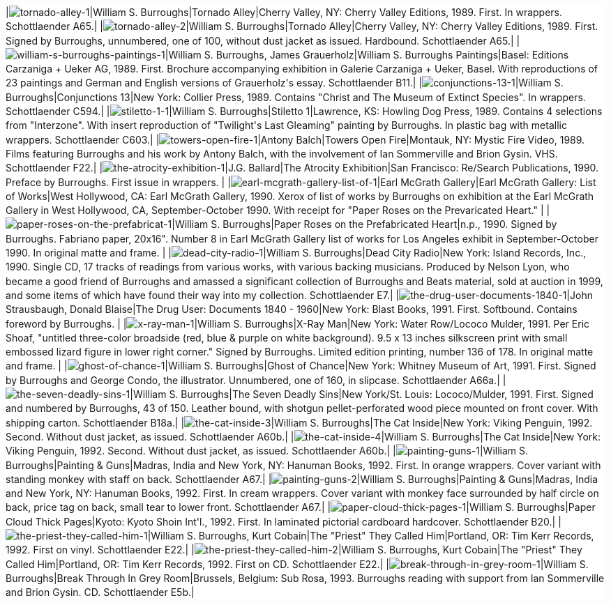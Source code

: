 |![tornado-alley-1](images/tornado-alley-1.jpg)|William S. Burroughs|Tornado Alley|Cherry Valley, NY: Cherry Valley Editions, 1989. First. In wrappers. Schottlaender A65.|
|![tornado-alley-2](images/tornado-alley-2.jpg)|William S. Burroughs|Tornado Alley|Cherry Valley, NY: Cherry Valley Editions, 1989. First. Signed by Burroughs, unnumbered, one of 100, without dust jacket as issued. Hardbound. Schottlaender A65.|
|![william-s-burroughs-paintings-1](images/william-s-burroughs-paintings-1.jpg)|William S. Burroughs, James Grauerholz|William S. Burroughs Paintings|Basel: Editions Carzaniga + Ueker AG, 1989. First. Brochure accompanying exhibition in Galerie Carzaniga + Ueker, Basel. With reproductions of 23 paintings and German and English versions of Grauerholz's essay. Schottlaender B11.|
|![conjunctions-13-1](images/conjunctions-13-1.jpg)|William S. Burroughs|Conjunctions 13|New York: Collier Press, 1989. Contains "Christ and The Museum of Extinct Species". In wrappers. Schottlaender C594.|
|![stiletto-1-1](images/stiletto-1-1.jpg)|William S. Burroughs|Stiletto 1|Lawrence, KS: Howling Dog Press, 1989. Contains 4 selections from "Interzone". With insert reproduction of "Twilight's Last Gleaming" painting by Burroughs. In  plastic bag with metallic wrappers. Schottlaender C603.|
|![towers-open-fire-1](images/towers-open-fire-1.jpg)|Antony Balch|Towers Open Fire|Montauk, NY: Mystic Fire Video, 1989. Films featuring Burroughs and his work by Antony Balch, with the involvement of Ian Sommerville and Brion Gysin. VHS. Schottlaender F22.|
|![the-atrocity-exhibition-1](images/the-atrocity-exhibition-1.jpg)|J.G. Ballard|The Atrocity Exhibition|San Francisco: Re/Search Publications, 1990. Preface by Burroughs. First issue in wrappers. |
|![earl-mcgrath-gallery-list-of-1](images/earl-mcgrath-gallery-list-of-1.jpg)|Earl McGrath Gallery|Earl McGrath Gallery: List of Works|West Hollywood, CA: Earl McGrath Gallery, 1990. Xerox of list of works by Burroughs on exhibition at the Earl McGrath Gallery in West Hollywood, CA, September-October 1990. With receipt for "Paper Roses on the Prevaricated Heart." |
|![paper-roses-on-the-prefabricat-1](images/paper-roses-on-the-prefabricat-1.jpg)|William S. Burroughs|Paper Roses on the Prefabricated Heart|n.p., 1990. Signed by Burroughs. Fabriano paper, 20x16". Number 8 in Earl McGrath Gallery list of works for Los Angeles exhibit in September-October 1990. In original matte and frame. |
|![dead-city-radio-1](images/dead-city-radio-1.jpg)|William S. Burroughs|Dead City Radio|New York: Island Records, Inc., 1990. Single CD, 17 tracks of readings from various works, with various backing musicians. Produced by Nelson Lyon, who became a good friend of Burroughs and amassed a significant collection of Burroughs and Beats material, sold at auction in 1999, and some items of which have found their way into my collection. Schottlaender E7.|
|![the-drug-user-documents-1840-1](images/the-drug-user-documents-1840-1.jpg)|John Strausbaugh, Donald Blaise|The Drug User: Documents 1840 - 1960|New York: Blast Books, 1991. First. Softbound. Contains foreword by Burroughs. |
|![x-ray-man-1](images/x-ray-man-1.jpg)|William S. Burroughs|X-Ray Man|New York: Water Row/Lococo Mulder, 1991. Per Eric Shoaf, "untitled three-color broadside (red, blue & purple on white background). 9.5 x 13 inches silkscreen print with small embossed lizard figure in lower right corner." Signed by Burroughs. Limited edition printing, number 136 of 178. In original matte and frame. |
|![ghost-of-chance-1](images/ghost-of-chance-1.jpg)|William S. Burroughs|Ghost of Chance|New York: Whitney Museum of Art, 1991. First. Signed by Burroughs and George Condo, the illustrator. Unnumbered, one of 160, in slipcase. Schottlaender A66a.|
|![the-seven-deadly-sins-1](images/the-seven-deadly-sins-1.jpg)|William S. Burroughs|The Seven Deadly Sins|New York/St. Louis: Lococo/Mulder, 1991. First. Signed and numbered by Burroughs, 43 of 150. Leather bound, with shotgun pellet-perforated wood piece mounted on front cover. With shipping carton. Schottlaender B18a.|
|![the-cat-inside-3](images/the-cat-inside-3.jpg)|William S. Burroughs|The Cat Inside|New York: Viking Penguin, 1992. Second. Without dust jacket, as issued. Schottlaender A60b.|
|![the-cat-inside-4](images/the-cat-inside-4.jpg)|William S. Burroughs|The Cat Inside|New York: Viking Penguin, 1992. Second. Without dust jacket, as issued. Schottlaender A60b.|
|![painting-guns-1](images/painting-guns-1.jpg)|William S. Burroughs|Painting & Guns|Madras, India and New York, NY: Hanuman Books, 1992. First. In orange wrappers. Cover variant with standing monkey with staff on back. Schottlaender A67.|
|![painting-guns-2](images/painting-guns-2.jpg)|William S. Burroughs|Painting & Guns|Madras, India and New York, NY: Hanuman Books, 1992. First. In cream wrappers. Cover variant with monkey face surrounded by half circle on back, price tag on back, small tear to lower front. Schottlaender A67.|
|![paper-cloud-thick-pages-1](images/paper-cloud-thick-pages-1.jpg)|William S. Burroughs|Paper Cloud Thick Pages|Kyoto: Kyoto Shoin Int'l., 1992. First. In laminated pictorial cardboard hardcover. Schottlaender B20.|
|![the-priest-they-called-him-1](images/the-priest-they-called-him-1.jpg)|William S. Burroughs, Kurt Cobain|The "Priest" They Called Him|Portland, OR: Tim Kerr Records, 1992. First on vinyl. Schottlaender E22.|
|![the-priest-they-called-him-2](images/the-priest-they-called-him-2.jpg)|William S. Burroughs, Kurt Cobain|The "Priest" They Called Him|Portland, OR: Tim Kerr Records, 1992. First on CD. Schottlaender E22.|
|![break-through-in-grey-room-1](images/break-through-in-grey-room-1.jpg)|William S. Burroughs|Break Through In Grey Room|Brussels, Belgium: Sub Rosa, 1993. Burroughs reading with support from Ian Sommerville and Brion Gysin.  CD. Schottlaender E5b.|